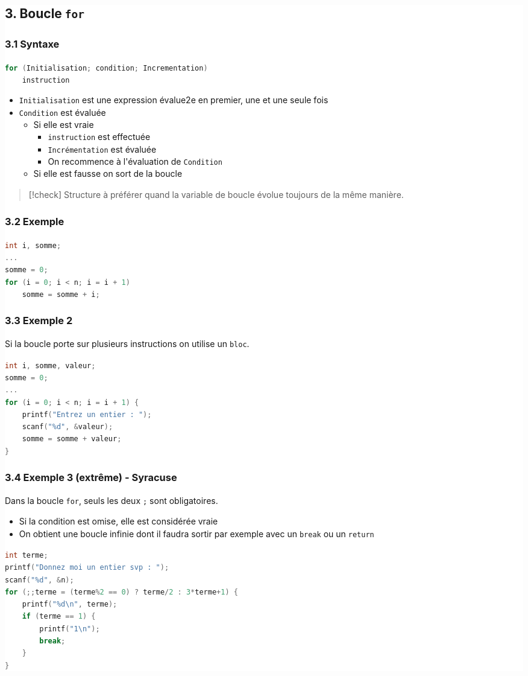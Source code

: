 
## 3. Boucle `for`

### 3.1 Syntaxe

```c
for (Initialisation; condition; Incrementation)
	instruction
```

- `Initialisation` est une expression évalue2e en premier, une et une seule fois
- `Condition` est évaluée
	- Si elle est vraie
		- `instruction` est effectuée
		- `Incrémentation` est évaluée
		- On recommence à l'évaluation de `Condition`
	- Si elle est fausse on sort de la boucle

> [!check]
> Structure à préférer quand la variable de boucle évolue toujours de la même manière.


### 3.2 Exemple

```c
int i, somme;
...
somme = 0;
for (i = 0; i < n; i = i + 1)
	somme = somme + i;
```

### 3.3 Exemple 2

Si la boucle porte sur plusieurs instructions on utilise un `bloc`.

```c
int i, somme, valeur;
somme = 0;
...
for (i = 0; i < n; i = i + 1) {
	printf("Entrez un entier : ");
	scanf("%d", &valeur);
	somme = somme + valeur;
}
```

### 3.4 Exemple 3 (extrême) - Syracuse

Dans la boucle `for`, seuls les deux `;` sont obligatoires.
- Si la condition est omise, elle est considérée vraie
- On obtient une boucle infinie dont il faudra sortir par exemple avec un `break` ou un `return`

```c
int terme;
printf("Donnez moi un entier svp : ");
scanf("%d", &n);
for (;;terme = (terme%2 == 0) ? terme/2 : 3*terme+1) {
	printf("%d\n", terme);
	if (terme == 1) {
		printf("1\n");
		break;
	}
}
```
